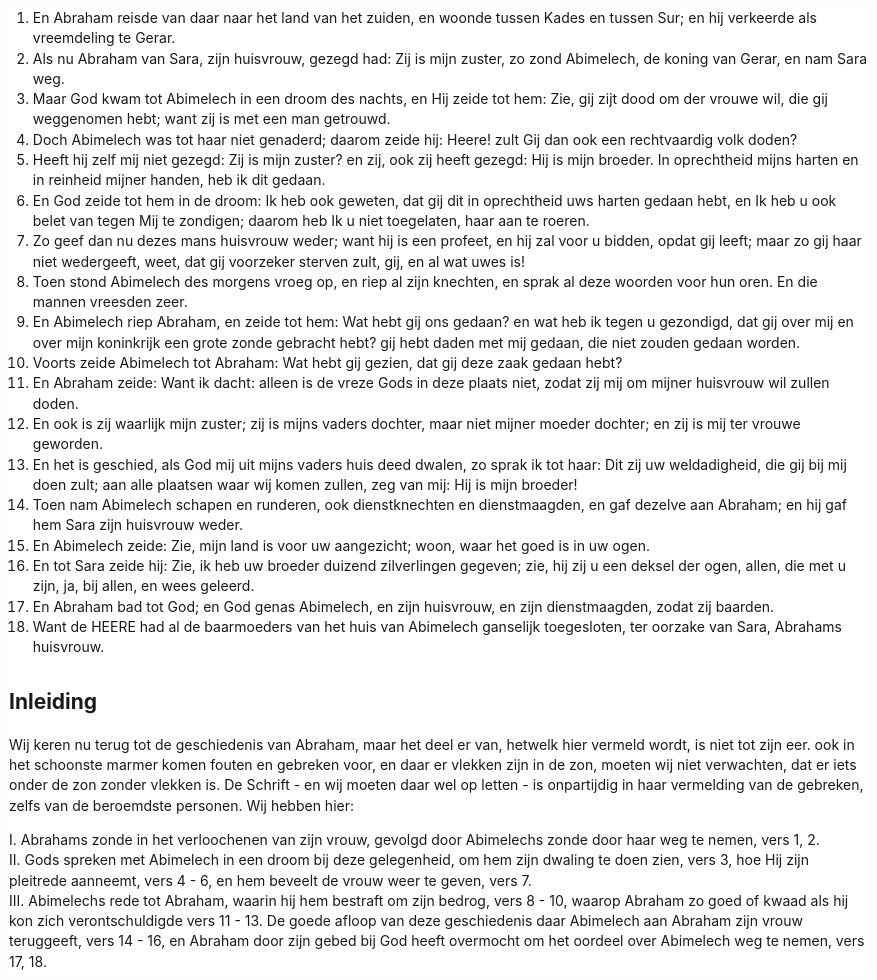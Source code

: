 1. En Abraham reisde van daar naar het land van het zuiden, en woonde tussen Kades en tussen Sur; en hij verkeerde als vreemdeling te Gerar. 
2. Als nu Abraham van Sara, zijn huisvrouw, gezegd had: Zij is mijn zuster, zo zond Abimelech, de koning van Gerar, en nam Sara weg. 
3. Maar God kwam tot Abimelech in een droom des nachts, en Hij zeide tot hem: Zie, gij zijt dood om der vrouwe wil, die gij weggenomen hebt; want zij is met een man getrouwd. 
4. Doch Abimelech was tot haar niet genaderd; daarom zeide hij: Heere! zult Gij dan ook een rechtvaardig volk doden? 
5. Heeft hij zelf mij niet gezegd: Zij is mijn zuster? en zij, ook zij heeft gezegd: Hij is mijn broeder. In oprechtheid mijns harten en in reinheid mijner handen, heb ik dit gedaan. 
6. En God zeide tot hem in de droom: Ik heb ook geweten, dat gij dit in oprechtheid uws harten gedaan hebt, en Ik heb u ook belet van tegen Mij te zondigen; daarom heb Ik u niet toegelaten, haar aan te roeren. 
7. Zo geef dan nu dezes mans huisvrouw weder; want hij is een profeet, en hij zal voor u bidden, opdat gij leeft; maar zo gij haar niet wedergeeft, weet, dat gij voorzeker sterven zult, gij, en al wat uwes is! 
8. Toen stond Abimelech des morgens vroeg op, en riep al zijn knechten, en sprak al deze woorden voor hun oren. En die mannen vreesden zeer. 
9. En Abimelech riep Abraham, en zeide tot hem: Wat hebt gij ons gedaan? en wat heb ik tegen u gezondigd, dat gij over mij en over mijn koninkrijk een grote zonde gebracht hebt? gij hebt daden met mij gedaan, die niet zouden gedaan worden. 
10. Voorts zeide Abimelech tot Abraham: Wat hebt gij gezien, dat gij deze zaak gedaan hebt? 
11. En Abraham zeide: Want ik dacht: alleen is de vreze Gods in deze plaats niet, zodat zij mij om mijner huisvrouw wil zullen doden. 
12. En ook is zij waarlijk mijn zuster; zij is mijns vaders dochter, maar niet mijner moeder dochter; en zij is mij ter vrouwe geworden. 
13. En het is geschied, als God mij uit mijns vaders huis deed dwalen, zo sprak ik tot haar: Dit zij uw weldadigheid, die gij bij mij doen zult; aan alle plaatsen waar wij komen zullen, zeg van mij: Hij is mijn broeder! 
14. Toen nam Abimelech schapen en runderen, ook dienstknechten en dienstmaagden, en gaf dezelve aan Abraham; en hij gaf hem Sara zijn huisvrouw weder. 
15. En Abimelech zeide: Zie, mijn land is voor uw aangezicht; woon, waar het goed is in uw ogen. 
16. En tot Sara zeide hij: Zie, ik heb uw broeder duizend zilverlingen gegeven; zie, hij zij u een deksel der ogen, allen, die met u zijn, ja, bij allen, en wees geleerd. 
17. En Abraham bad tot God; en God genas Abimelech, en zijn huisvrouw, en zijn dienstmaagden, zodat zij baarden. 
18. Want de HEERE had al de baarmoeders van het huis van Abimelech ganselijk toegesloten, ter oorzake van Sara, Abrahams huisvrouw. 

## Inleiding

Wij keren nu terug tot de geschiedenis van Abraham, maar het deel er van, hetwelk hier vermeld wordt, is niet tot zijn eer. ook in het schoonste marmer komen fouten en gebreken voor, en daar er vlekken zijn in de zon, moeten wij niet verwachten, dat er iets onder de zon zonder vlekken is. De Schrift - en wij moeten daar wel op letten - is onpartijdig in haar vermelding van de gebreken, zelfs van de beroemdste personen. Wij hebben hier:

I. Abrahams zonde in het verloochenen van zijn vrouw, gevolgd door Abimelechs zonde door haar weg te nemen, vers 1, 2.  
II. Gods spreken met Abimelech in een droom bij deze gelegenheid, om hem zijn dwaling te doen zien, vers 3, hoe Hij zijn pleitrede aanneemt, vers 4 - 6, en hem beveelt de vrouw weer te geven, vers 7.  
III. Abimelechs rede tot Abraham, waarin hij hem bestraft om zijn bedrog, vers 8 - 10, waarop Abraham zo goed of kwaad als hij kon zich verontschuldigde vers 11 - 13. De goede afloop van deze geschiedenis daar Abimelech aan Abraham zijn vrouw teruggeeft, vers 14 - 16, en Abraham door zijn gebed bij God heeft overmocht om het oordeel over Abimelech weg te nemen, vers 17, 18.  
